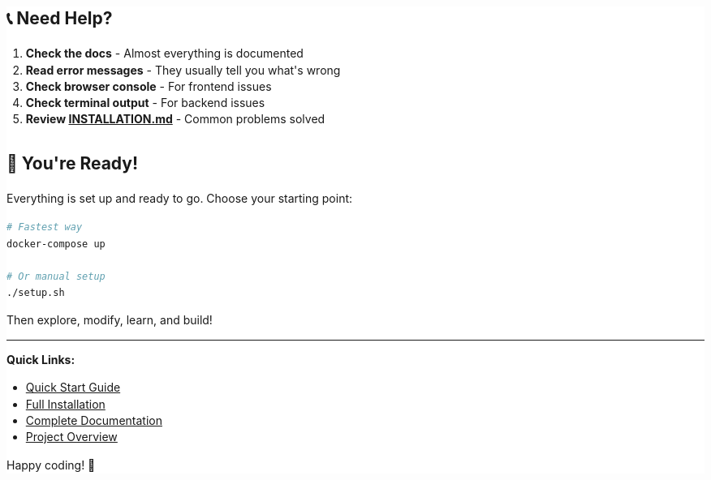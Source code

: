 ## 📞 Need Help?

1. **Check the docs** - Almost everything is documented
2. **Read error messages** - They usually tell you what's wrong
3. **Check browser console** - For frontend issues
4. **Check terminal output** - For backend issues
5. **Review [INSTALLATION.md](INSTALLATION.md)** - Common problems solved

## 🎉 You're Ready!

Everything is set up and ready to go. Choose your starting point:

```bash
# Fastest way
docker-compose up

# Or manual setup
./setup.sh
```

Then explore, modify, learn, and build!

---

**Quick Links:**
- [Quick Start Guide](QUICKSTART.md)
- [Full Installation](INSTALLATION.md)
- [Complete Documentation](README.md)
- [Project Overview](PROJECT_SUMMARY.md)

Happy coding! 🚀

